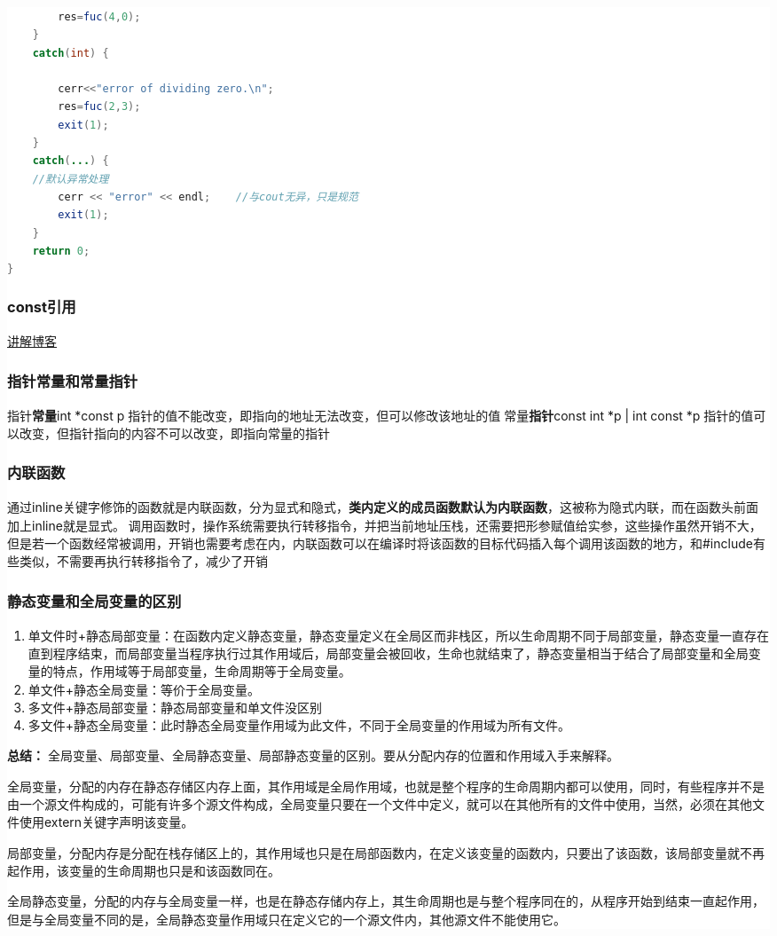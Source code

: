 ```java
		res=fuc(4,0);
	} 
	catch(int) {
   
		cerr<<"error of dividing zero.\n";
		res=fuc(2,3);
		exit(1);
	}
	catch(...) {
   	//默认异常处理
		cerr << "error" << endl;	//与cout无异，只是规范
		exit(1);
	}
	return 0; 
}
```

### const引用

 [讲解博客](https://blog.csdn.net/holybin/article/details/17558183?spm=1001.2101.3001.6661.1&utm_medium=distribute.pc_relevant_t0.none-task-blog-2~default~OPENSEARCH~Rate-1-17558183-blog-115046837.pc_relevant_multi_platform_whitelistv3&depth_1-utm_source=distribute.pc_relevant_t0.none-task-blog-2~default~OPENSEARCH~Rate-1-17558183-blog-115046837.pc_relevant_multi_platform_whitelistv3&utm_relevant_index=1)

### 指针常量和常量指针

指针**常量**int *const p 指针的值不能改变，即指向的地址无法改变，但可以修改该地址的值 常量**指针**const int *p | int const *p 指针的值可以改变，但指针指向的内容不可以改变，即指向常量的指针

### 内联函数

通过inline关键字修饰的函数就是内联函数，分为显式和隐式，**类内定义的成员函数默认为内联函数**，这被称为隐式内联，而在函数头前面加上inline就是显式。 调用函数时，操作系统需要执行转移指令，并把当前地址压栈，还需要把形参赋值给实参，这些操作虽然开销不大，但是若一个函数经常被调用，开销也需要考虑在内，内联函数可以在编译时将该函数的目标代码插入每个调用该函数的地方，和#include有些类似，不需要再执行转移指令了，减少了开销

### 静态变量和全局变量的区别

1. 单文件时+静态局部变量：在函数内定义静态变量，静态变量定义在全局区而非栈区，所以生命周期不同于局部变量，静态变量一直存在直到程序结束，而局部变量当程序执行过其作用域后，局部变量会被回收，生命也就结束了，静态变量相当于结合了局部变量和全局变量的特点，作用域等于局部变量，生命周期等于全局变量。 
2. 单文件+静态全局变量：等价于全局变量。 
3. 多文件+静态局部变量：静态局部变量和单文件没区别 
4. 多文件+静态全局变量：此时静态全局变量作用域为此文件，不同于全局变量的作用域为所有文件。

**总结：** 全局变量、局部变量、全局静态变量、局部静态变量的区别。要从分配内存的位置和作用域入手来解释。

全局变量，分配的内存在静态存储区内存上面，其作用域是全局作用域，也就是整个程序的生命周期内都可以使用，同时，有些程序并不是由一个源文件构成的，可能有许多个源文件构成，全局变量只要在一个文件中定义，就可以在其他所有的文件中使用，当然，必须在其他文件使用extern关键字声明该变量。

局部变量，分配内存是分配在栈存储区上的，其作用域也只是在局部函数内，在定义该变量的函数内，只要出了该函数，该局部变量就不再起作用，该变量的生命周期也只是和该函数同在。

全局静态变量，分配的内存与全局变量一样，也是在静态存储内存上，其生命周期也是与整个程序同在的，从程序开始到结束一直起作用，但是与全局变量不同的是，全局静态变量作用域只在定义它的一个源文件内，其他源文件不能使用它。
